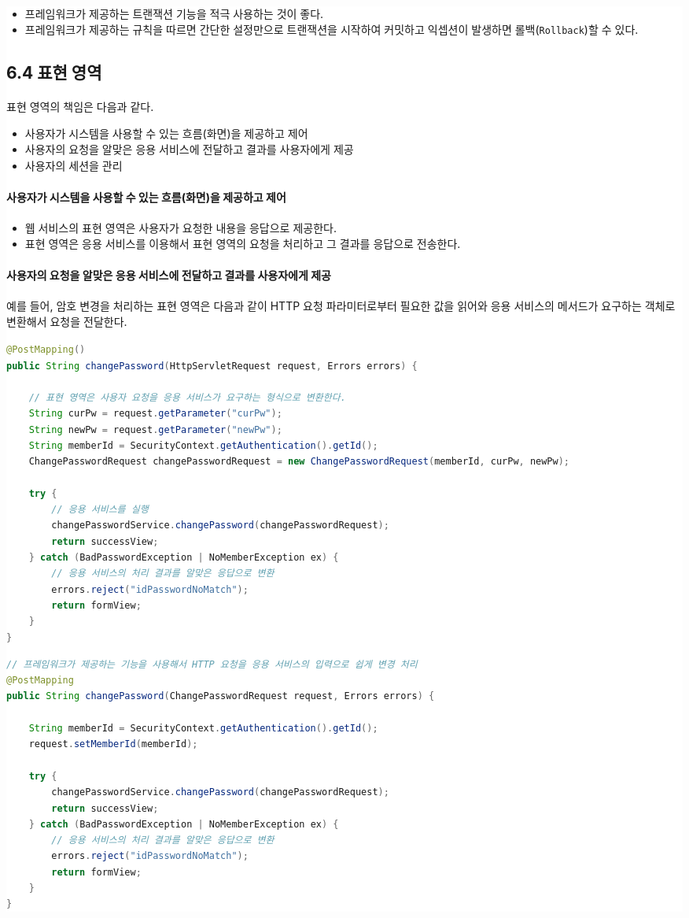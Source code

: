 - 프레임워크가 제공하는 트랜잭션 기능을 적극 사용하는 것이 좋다.
- 프레임워크가 제공하는 규칙을 따르면 간단한 설정만으로 트랜잭션을 시작하여 커밋하고 익셉션이 발생하면 롤백(`Rollback`)할 수 있다.

## 6.4 표현 영역

표현 영역의 책임은 다음과 같다.

- 사용자가 시스템을 사용할 수 있는 흐름(화면)을 제공하고 제어
- 사용자의 요청을 알맞은 응용 서비스에 전달하고 결과를 사용자에게 제공
- 사용자의 세션을 관리

#### 사용자가 시스템을 사용할 수 있는 흐름(화면)을 제공하고 제어

- 웹 서비스의 표현 영역은 사용자가 요청한 내용을 응답으로 제공한다.
- 표현 영역은 응용 서비스를 이용해서 표현 영역의 요청을 처리하고 그 결과를 응답으로 전송한다.

#### 사용자의 요청을 알맞은 응용 서비스에 전달하고 결과를 사용자에게 제공

예를 들어, 암호 변경을 처리하는 표현 영역은 다음과 같이 HTTP 요청 파라미터로부터 필요한 값을 읽어와 응용 서비스의 메서드가 요구하는 객체로 변환해서 요청을 전달한다.

```java
@PostMapping()
public String changePassword(HttpServletRequest request, Errors errors) {

    // 표현 영역은 사용자 요청을 응용 서비스가 요구하는 형식으로 변환한다.
    String curPw = request.getParameter("curPw");
    String newPw = request.getParameter("newPw");
    String memberId = SecurityContext.getAuthentication().getId();
    ChangePasswordRequest changePasswordRequest = new ChangePasswordRequest(memberId, curPw, newPw);

    try {
        // 응용 서비스를 실행
        changePasswordService.changePassword(changePasswordRequest);
        return successView;
    } catch (BadPasswordException | NoMemberException ex) {
        // 응용 서비스의 처리 결과를 알맞은 응답으로 변환
        errors.reject("idPasswordNoMatch");
        return formView;
    }
}
```

```java
// 프레임워크가 제공하는 기능을 사용해서 HTTP 요청을 응용 서비스의 입력으로 쉽게 변경 처리
@PostMapping
public String changePassword(ChangePasswordRequest request, Errors errors) {

    String memberId = SecurityContext.getAuthentication().getId();
    request.setMemberId(memberId);

    try {
        changePasswordService.changePassword(changePasswordRequest);
        return successView;
    } catch (BadPasswordException | NoMemberException ex) {
        // 응용 서비스의 처리 결과를 알맞은 응답으로 변환
        errors.reject("idPasswordNoMatch");
        return formView;
    }
}
```
